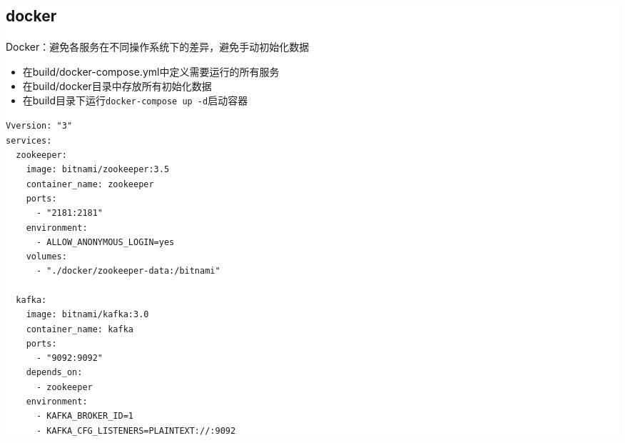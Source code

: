 ## docker

Docker：避免各服务在不同操作系统下的差异，避免手动初始化数据
- 在build/docker-compose.yml中定义需要运行的所有服务
- 在build/docker目录中存放所有初始化数据
- 在build目录下运行`docker-compose up -d`启动容器
```YML
Vversion: "3"
services:
  zookeeper:
    image: bitnami/zookeeper:3.5
    container_name: zookeeper
    ports:
      - "2181:2181"
    environment:
      - ALLOW_ANONYMOUS_LOGIN=yes
    volumes:
      - "./docker/zookeeper-data:/bitnami"

  kafka:
    image: bitnami/kafka:3.0
    container_name: kafka
    ports:
      - "9092:9092"
    depends_on:
      - zookeeper
    environment:
      - KAFKA_BROKER_ID=1
      - KAFKA_CFG_LISTENERS=PLAINTEXT://:9092

